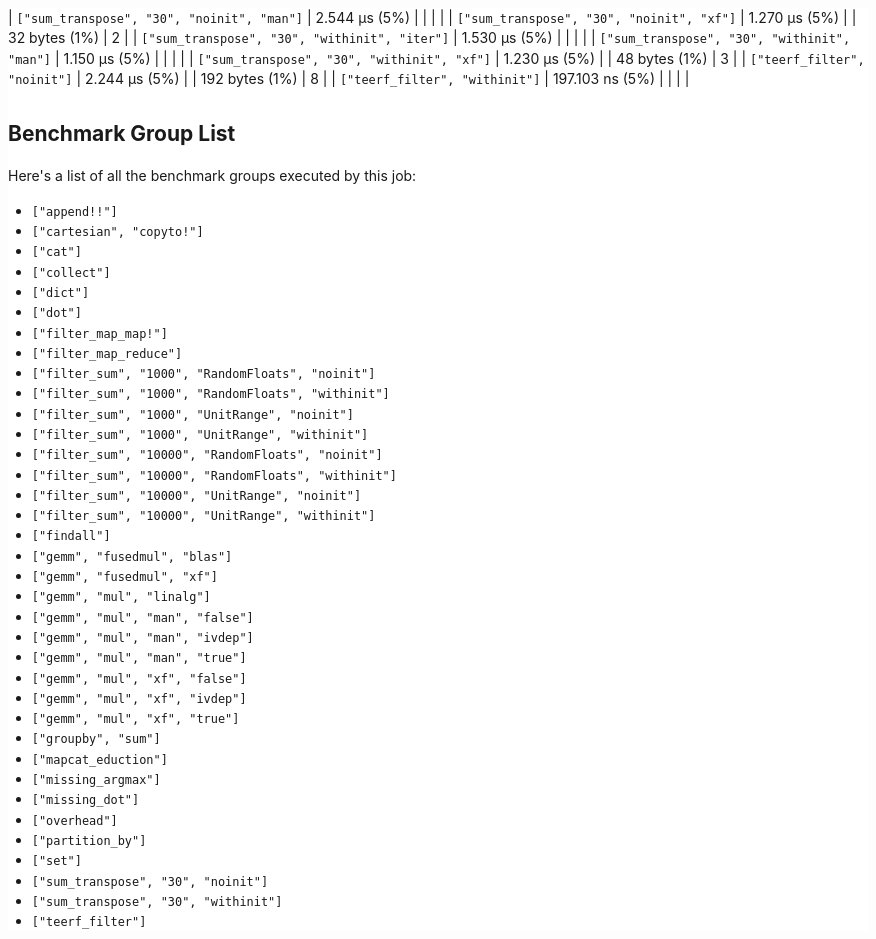 | `["sum_transpose", "30", "noinit", "man"]`                     |   2.544 μs (5%) |         |                 |             |
| `["sum_transpose", "30", "noinit", "xf"]`                      |   1.270 μs (5%) |         |   32 bytes (1%) |           2 |
| `["sum_transpose", "30", "withinit", "iter"]`                  |   1.530 μs (5%) |         |                 |             |
| `["sum_transpose", "30", "withinit", "man"]`                   |   1.150 μs (5%) |         |                 |             |
| `["sum_transpose", "30", "withinit", "xf"]`                    |   1.230 μs (5%) |         |   48 bytes (1%) |           3 |
| `["teerf_filter", "noinit"]`                                   |   2.244 μs (5%) |         |  192 bytes (1%) |           8 |
| `["teerf_filter", "withinit"]`                                 | 197.103 ns (5%) |         |                 |             |

## Benchmark Group List
Here's a list of all the benchmark groups executed by this job:

- `["append!!"]`
- `["cartesian", "copyto!"]`
- `["cat"]`
- `["collect"]`
- `["dict"]`
- `["dot"]`
- `["filter_map_map!"]`
- `["filter_map_reduce"]`
- `["filter_sum", "1000", "RandomFloats", "noinit"]`
- `["filter_sum", "1000", "RandomFloats", "withinit"]`
- `["filter_sum", "1000", "UnitRange", "noinit"]`
- `["filter_sum", "1000", "UnitRange", "withinit"]`
- `["filter_sum", "10000", "RandomFloats", "noinit"]`
- `["filter_sum", "10000", "RandomFloats", "withinit"]`
- `["filter_sum", "10000", "UnitRange", "noinit"]`
- `["filter_sum", "10000", "UnitRange", "withinit"]`
- `["findall"]`
- `["gemm", "fusedmul", "blas"]`
- `["gemm", "fusedmul", "xf"]`
- `["gemm", "mul", "linalg"]`
- `["gemm", "mul", "man", "false"]`
- `["gemm", "mul", "man", "ivdep"]`
- `["gemm", "mul", "man", "true"]`
- `["gemm", "mul", "xf", "false"]`
- `["gemm", "mul", "xf", "ivdep"]`
- `["gemm", "mul", "xf", "true"]`
- `["groupby", "sum"]`
- `["mapcat_eduction"]`
- `["missing_argmax"]`
- `["missing_dot"]`
- `["overhead"]`
- `["partition_by"]`
- `["set"]`
- `["sum_transpose", "30", "noinit"]`
- `["sum_transpose", "30", "withinit"]`
- `["teerf_filter"]`
